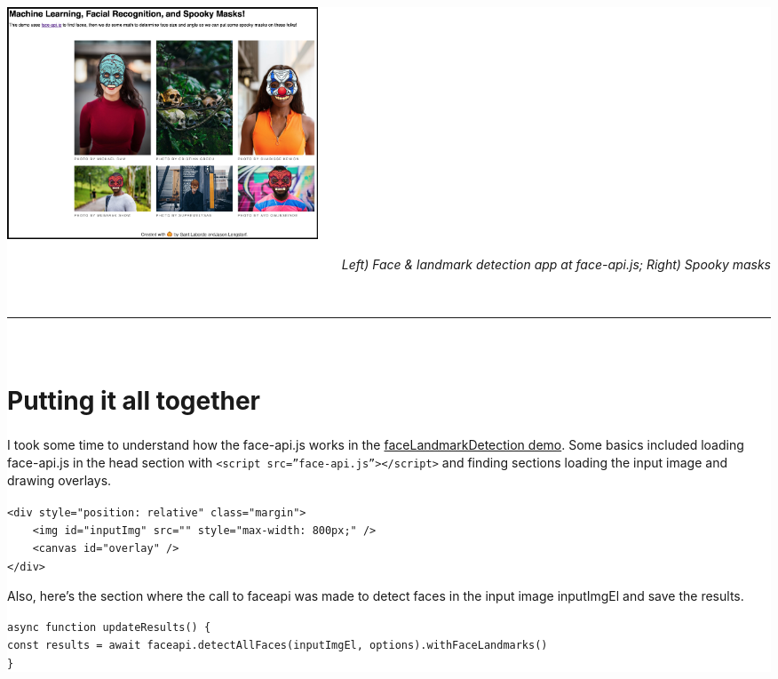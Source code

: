 <img src="/assets/post20200529/fig2-2.png" width="350">  
<figcaption><p align="right"><i>Left) Face & landmark detection app at face-api.js; Right) Spooky masks
</i>
</p></figcaption>
</div>

<br>

___

<br>

# Putting it all together

I took some time to understand how the face-api.js works in the [faceLandmarkDetection demo](https://github.com/justadudewhohacks/face-api.js/blob/master/examples/examples-browser/views/faceLandmarkDetection.html). Some basics included loading face-api.js in the head section with `<script src=”face-api.js”></script>` and finding sections loading the input image and drawing overlays.

```
<div style="position: relative" class="margin">      
    <img id="inputImg" src="" style="max-width: 800px;" />      
    <canvas id="overlay" />    
</div>
```

Also, here’s the section where the call to faceapi was made to detect faces in the input image inputImgEl and save the results.

```
async function updateResults() {
const results = await faceapi.detectAllFaces(inputImgEl, options).withFaceLandmarks()
}
```
